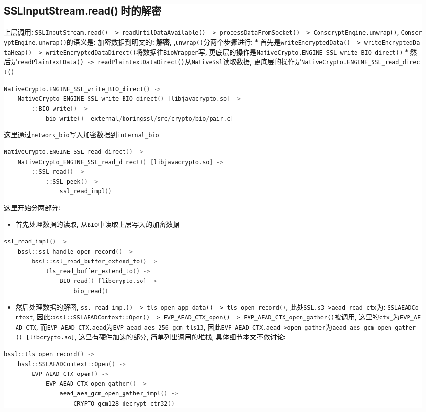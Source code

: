 ## SSLInputStream.read() 时的解密

上层调用: `SSLInputStream.read() -> readUntilDataAvailable() -> processDataFromSocket() -> ConscryptEngine.unwrap()`, `ConscryptEngine.unwrap()`的语义是: 加密数据到明文的: **解密**, ,`unwrap()`分两个步骤进行:
    * 首先是`writeEncryptedData() -> writeEncryptedDataHeap() -> writeEncryptedDataDirect()`将数据往`BioWrapper`写, 更底层的操作是`NativeCrypto.ENGINE_SSL_write_BIO_direct()`
        * 然后是`readPlaintextData() -> readPlaintextDataDirect()`从`NativeSsl`读取数据, 更底层的操作是`NativeCrypto.ENGINE_SSL_read_direct()`

```c++
NativeCrypto.ENGINE_SSL_write_BIO_direct() ->
    NativeCrypto_ENGINE_SSL_write_BIO_direct() [libjavacrypto.so] -> 
        ::BIO_write() ->
            bio_write() [external/boringssl/src/crypto/bio/pair.c]
```
这里通过`network_bio`写入加密数据到`internal_bio`

```c++
NativeCrypto.ENGINE_SSL_read_direct() ->
    NativeCrypto_ENGINE_SSL_read_direct() [libjavacrypto.so] -> 
        ::SSL_read() ->
            ::SSL_peek() ->
                ssl_read_impl()
```
这里开始分两部分:
* 首先处理数据的读取, 从`BIO`中读取上层写入的加密数据
```c
ssl_read_impl() ->
    bssl::ssl_handle_open_record() ->
        bssl::ssl_read_buffer_extend_to() ->
            tls_read_buffer_extend_to() ->
                BIO_read() [libcrypto.so] ->
                    bio_read()
```
* 然后处理数据的解密, `ssl_read_impl() -> tls_open_app_data() -> tls_open_record()`, 此处`SSL.s3->aead_read_ctx`为: `SSLAEADContext`, 因此:`bssl::SSLAEADContext::Open() -> EVP_AEAD_CTX_open() -> EVP_AEAD_CTX_open_gather()`被调用, 这里的`ctx_`为`EVP_AEAD_CTX`, 而`EVP_AEAD_CTX.aead`为`EVP_aead_aes_256_gcm_tls13`, 因此`EVP_AEAD_CTX.aead->open_gather`为`aead_aes_gcm_open_gather() [libcrypto.so]`, 这里有硬件加速的部分, 简单列出调用的堆栈, 具体细节本文不做讨论:
```c++
bssl::tls_open_record() ->
    bssl::SSLAEADContext::Open() ->
        EVP_AEAD_CTX_open() ->
            EVP_AEAD_CTX_open_gather() ->
                aead_aes_gcm_open_gather_impl() ->
                    CRYPTO_gcm128_decrypt_ctr32()
```
